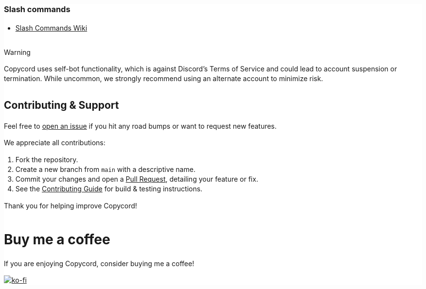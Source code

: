 ### Slash commands

- [Slash Commands Wiki](docs/slash_commands.md)

##

> [!WARNING]
> Copycord uses self-bot functionality, which is against Discord’s Terms of Service and could lead to account suspension or termination. While uncommon, we strongly recommend using an alternate account to minimize risk.

## Contributing & Support

Feel free to [open an issue](https://github.com/Copycord/Copycord/issues) if you hit any road bumps or want to request new features.

We appreciate all contributions:

1. Fork the repository.
2. Create a new branch from `main` with a descriptive name.
3. Commit your changes and open a [Pull Request](https://github.com/Copycord/Copycord/pulls), detailing your feature or fix.
4. See the [Contributing Guide](https://github.com/Copycord/Copycord/tree/main/docs/contribute/CONTRIBUTING.md) for build & testing instructions.

Thank you for helping improve Copycord!

# Buy me a coffee

If you are enjoying Copycord, consider buying me a coffee!

[![ko-fi](https://ko-fi.com/img/githubbutton_sm.svg)](https://ko-fi.com/A0A41KPDX4)
